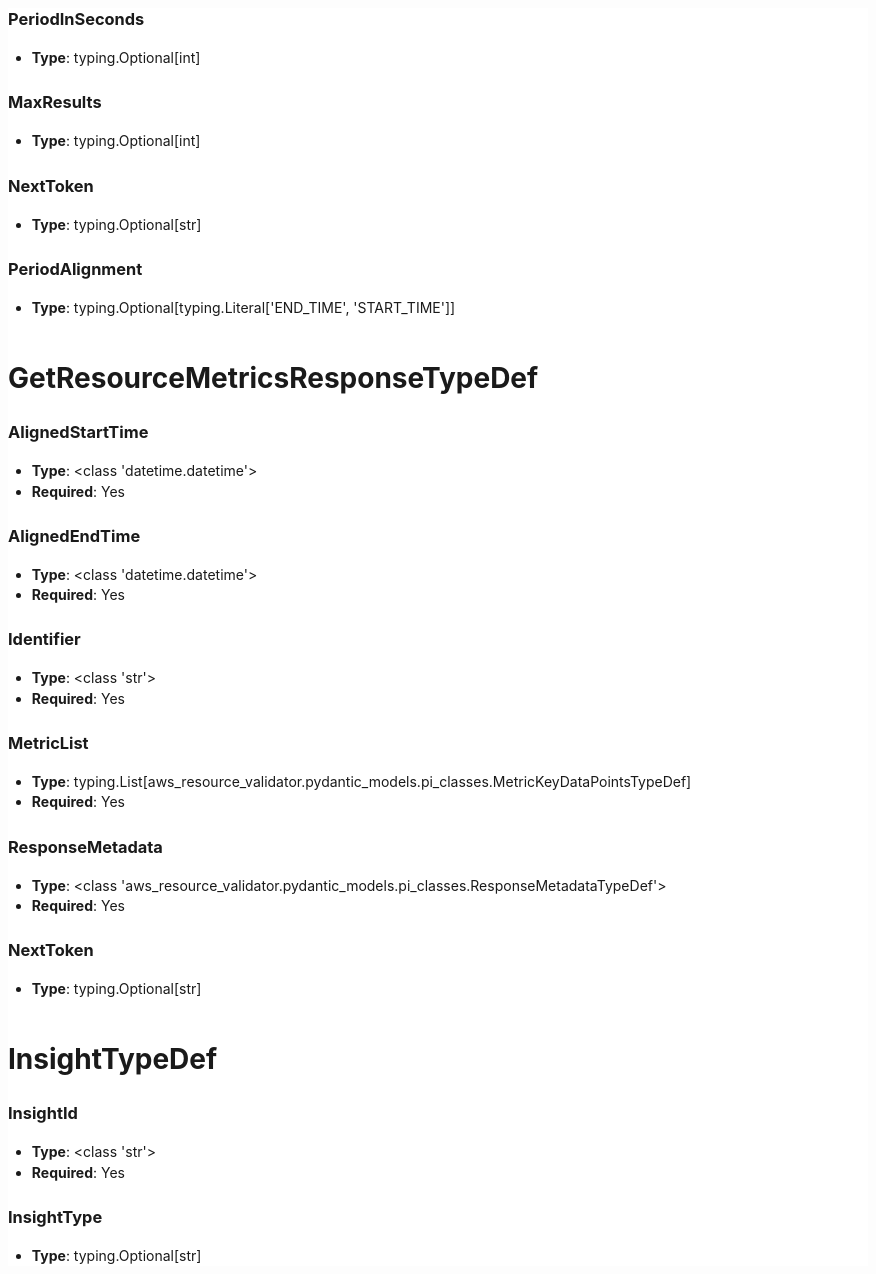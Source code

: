 ### PeriodInSeconds
- **Type**: typing.Optional[int]

### MaxResults
- **Type**: typing.Optional[int]

### NextToken
- **Type**: typing.Optional[str]

### PeriodAlignment
- **Type**: typing.Optional[typing.Literal['END_TIME', 'START_TIME']]


# GetResourceMetricsResponseTypeDef

### AlignedStartTime
- **Type**: <class 'datetime.datetime'>
- **Required**: Yes

### AlignedEndTime
- **Type**: <class 'datetime.datetime'>
- **Required**: Yes

### Identifier
- **Type**: <class 'str'>
- **Required**: Yes

### MetricList
- **Type**: typing.List[aws_resource_validator.pydantic_models.pi_classes.MetricKeyDataPointsTypeDef]
- **Required**: Yes

### ResponseMetadata
- **Type**: <class 'aws_resource_validator.pydantic_models.pi_classes.ResponseMetadataTypeDef'>
- **Required**: Yes

### NextToken
- **Type**: typing.Optional[str]


# InsightTypeDef

### InsightId
- **Type**: <class 'str'>
- **Required**: Yes

### InsightType
- **Type**: typing.Optional[str]
